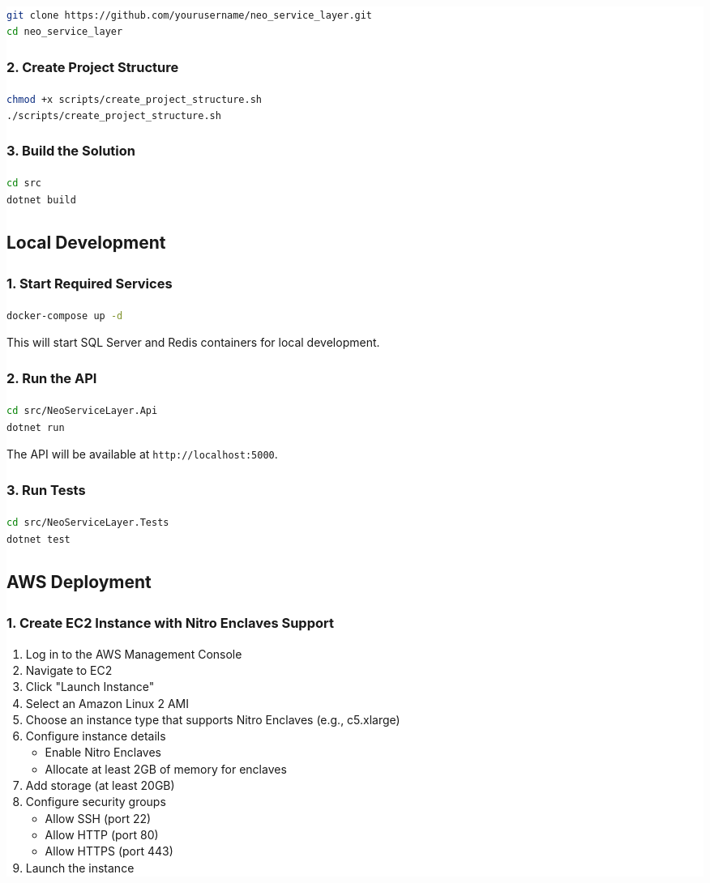 ```bash
git clone https://github.com/yourusername/neo_service_layer.git
cd neo_service_layer
```

### 2. Create Project Structure

```bash
chmod +x scripts/create_project_structure.sh
./scripts/create_project_structure.sh
```

### 3. Build the Solution

```bash
cd src
dotnet build
```

## Local Development

### 1. Start Required Services

```bash
docker-compose up -d
```

This will start SQL Server and Redis containers for local development.

### 2. Run the API

```bash
cd src/NeoServiceLayer.Api
dotnet run
```

The API will be available at `http://localhost:5000`.

### 3. Run Tests

```bash
cd src/NeoServiceLayer.Tests
dotnet test
```

## AWS Deployment

### 1. Create EC2 Instance with Nitro Enclaves Support

1. Log in to the AWS Management Console
2. Navigate to EC2
3. Click "Launch Instance"
4. Select an Amazon Linux 2 AMI
5. Choose an instance type that supports Nitro Enclaves (e.g., c5.xlarge)
6. Configure instance details
   - Enable Nitro Enclaves
   - Allocate at least 2GB of memory for enclaves
7. Add storage (at least 20GB)
8. Configure security groups
   - Allow SSH (port 22)
   - Allow HTTP (port 80)
   - Allow HTTPS (port 443)
9. Launch the instance
